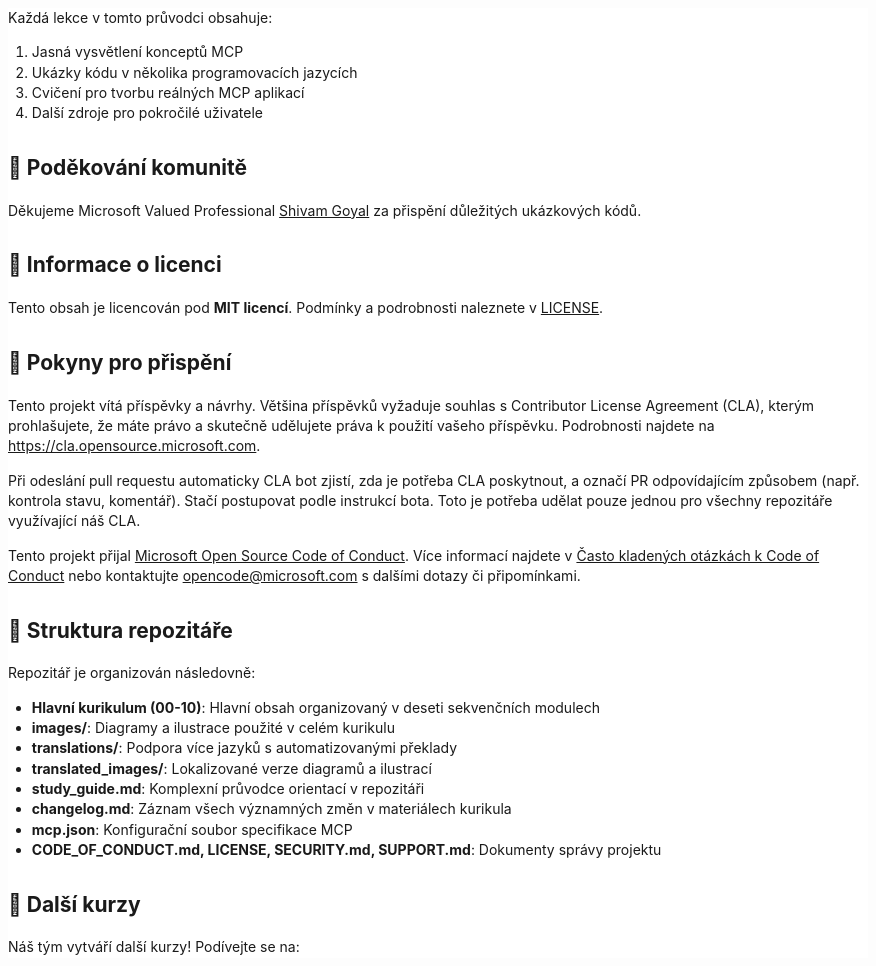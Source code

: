 Každá lekce v tomto průvodci obsahuje:

1. Jasná vysvětlení konceptů MCP  
2. Ukázky kódu v několika programovacích jazycích  
3. Cvičení pro tvorbu reálných MCP aplikací  
4. Další zdroje pro pokročilé uživatele


## 🌟 Poděkování komunitě

Děkujeme Microsoft Valued Professional [Shivam Goyal](https://www.linkedin.com/in/shivam2003/) za přispění důležitých ukázkových kódů. 

## 📜 Informace o licenci

Tento obsah je licencován pod **MIT licencí**. Podmínky a podrobnosti naleznete v [LICENSE](../../LICENSE).

## 🤝 Pokyny pro přispění

Tento projekt vítá příspěvky a návrhy. Většina příspěvků vyžaduje souhlas s
Contributor License Agreement (CLA), kterým prohlašujete, že máte právo a skutečně udělujete
práva k použití vašeho příspěvku. Podrobnosti najdete na
<https://cla.opensource.microsoft.com>.

Při odeslání pull requestu automaticky CLA bot zjistí, zda je potřeba CLA poskytnout,
a označí PR odpovídajícím způsobem (např. kontrola stavu, komentář). Stačí postupovat podle instrukcí
bota. Toto je potřeba udělat pouze jednou pro všechny repozitáře využívající náš CLA.

Tento projekt přijal [Microsoft Open Source Code of Conduct](https://opensource.microsoft.com/codeofconduct/).
Více informací najdete v [Často kladených otázkách k Code of Conduct](https://opensource.microsoft.com/codeofconduct/faq/) nebo
kontaktujte [opencode@microsoft.com](mailto:opencode@microsoft.com) s dalšími dotazy či připomínkami.

## 📂 Struktura repozitáře

Repozitář je organizován následovně:

- **Hlavní kurikulum (00-10)**: Hlavní obsah organizovaný v deseti sekvenčních modulech
- **images/**: Diagramy a ilustrace použité v celém kurikulu
- **translations/**: Podpora více jazyků s automatizovanými překlady
- **translated_images/**: Lokalizované verze diagramů a ilustrací
- **study_guide.md**: Komplexní průvodce orientací v repozitáři
- **changelog.md**: Záznam všech významných změn v materiálech kurikula
- **mcp.json**: Konfigurační soubor specifikace MCP
- **CODE_OF_CONDUCT.md, LICENSE, SECURITY.md, SUPPORT.md**: Dokumenty správy projektu

## 🎒 Další kurzy
Náš tým vytváří další kurzy! Podívejte se na:
